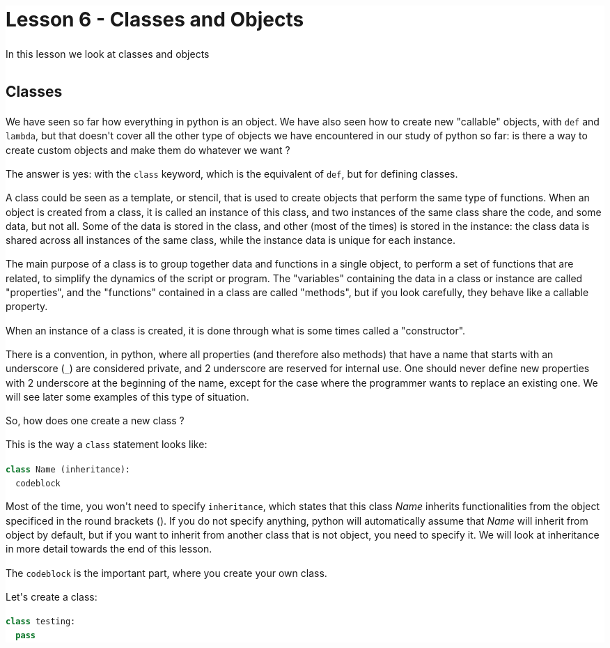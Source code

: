 # Lesson 6 - Classes and Objects #

In this lesson we look at classes and objects

## Classes ##

We have seen so far how everything in python is an object.  We have also seen how to create new "callable" objects, with `def` and `lambda`, but that doesn't cover all the other type of objects we have encountered in our study of python so far: is there a way to create custom objects and make them do whatever we want ?

The answer is yes: with the `class` keyword, which is the equivalent of `def`, but for defining classes.

A class could be seen as a template, or stencil, that is used to create objects that perform the same type of functions. When an object is created from a class, it is called an instance of this class, and two instances of the same class share the code, and some data, but not all. Some of the data is stored in the class, and other (most of the times) is stored in the instance: the class data is shared across all instances of the same class, while the instance data is unique for each instance.

The main purpose of a class is to group together data and functions in a single object, to perform a set of functions that are related, to simplify the dynamics of the script or program. The "variables" containing the data in a class or instance are called "properties", and the "functions" contained in a class are called "methods", but if you look carefully, they behave like a callable property.

When an instance of a class is created, it is done through what is some times called a "constructor".

There is a convention, in python, where all properties (and therefore also methods) that have a name that starts with an underscore (`_`) are considered private, and 2 underscore are reserved for internal use. One should never define new properties with 2 underscore at the beginning of the name, except for the case where the programmer wants to replace an existing one. We will see later some examples of this type of situation.

So, how does one create a new class ?

This is the way a `class` statement looks like:

```python
class Name (inheritance):
  codeblock
```

Most of the time, you won't need to specify `inheritance`, which states that this class _Name_ inherits functionalities from the object specificed in the round brackets (). If you do not specify anything, python will automatically assume that _Name_ will inherit from object by default, but if you want to inherit from another class that is not object, you need to specify it. We will look at inheritance in more detail towards the end of this lesson.

The `codeblock` is the important part, where you create your own class.

Let's create a class:

```python
class testing:
  pass
```
